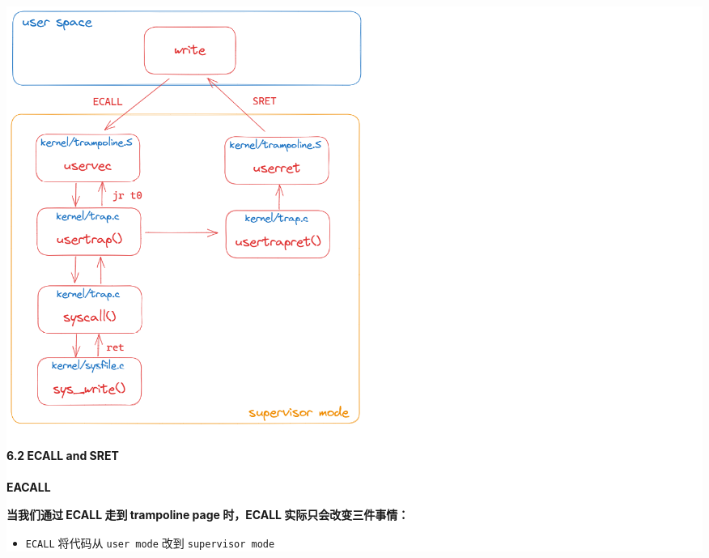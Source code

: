 <img src="./images/6.png" style="zoom:60%;" />

#### 6.2 ECALL and SRET

**EACALL**

**当我们通过 ECALL 走到 trampoline page 时，ECALL 实际只会改变三件事情：**

- `ECALL` 将代码从 `user mode` 改到 `supervisor mode`
